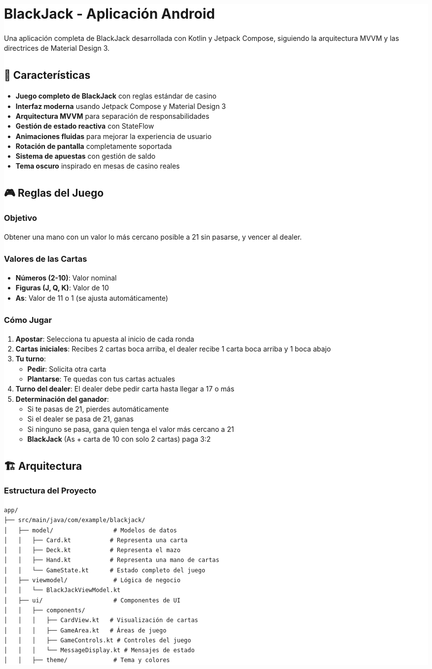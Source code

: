 # BlackJack - Aplicación Android

Una aplicación completa de BlackJack desarrollada con Kotlin y Jetpack Compose, siguiendo la arquitectura MVVM y las directrices de Material Design 3.

## 📱 Características

- **Juego completo de BlackJack** con reglas estándar de casino
- **Interfaz moderna** usando Jetpack Compose y Material Design 3
- **Arquitectura MVVM** para separación de responsabilidades
- **Gestión de estado reactiva** con StateFlow
- **Animaciones fluidas** para mejorar la experiencia de usuario
- **Rotación de pantalla** completamente soportada
- **Sistema de apuestas** con gestión de saldo
- **Tema oscuro** inspirado en mesas de casino reales

## 🎮 Reglas del Juego

### Objetivo
Obtener una mano con un valor lo más cercano posible a 21 sin pasarse, y vencer al dealer.

### Valores de las Cartas
- **Números (2-10)**: Valor nominal
- **Figuras (J, Q, K)**: Valor de 10
- **As**: Valor de 11 o 1 (se ajusta automáticamente)

### Cómo Jugar
1. **Apostar**: Selecciona tu apuesta al inicio de cada ronda
2. **Cartas iniciales**: Recibes 2 cartas boca arriba, el dealer recibe 1 carta boca arriba y 1 boca abajo
3. **Tu turno**: 
   - **Pedir**: Solicita otra carta
   - **Plantarse**: Te quedas con tus cartas actuales
4. **Turno del dealer**: El dealer debe pedir carta hasta llegar a 17 o más
5. **Determinación del ganador**:
   - Si te pasas de 21, pierdes automáticamente
   - Si el dealer se pasa de 21, ganas
   - Si ninguno se pasa, gana quien tenga el valor más cercano a 21
   - **BlackJack** (As + carta de 10 con solo 2 cartas) paga 3:2

## 🏗️ Arquitectura

### Estructura del Proyecto

```
app/
├── src/main/java/com/example/blackjack/
│   ├── model/                 # Modelos de datos
│   │   ├── Card.kt           # Representa una carta
│   │   ├── Deck.kt           # Representa el mazo
│   │   ├── Hand.kt           # Representa una mano de cartas
│   │   └── GameState.kt      # Estado completo del juego
│   ├── viewmodel/             # Lógica de negocio
│   │   └── BlackJackViewModel.kt
│   ├── ui/                    # Componentes de UI
│   │   ├── components/
│   │   │   ├── CardView.kt   # Visualización de cartas
│   │   │   ├── GameArea.kt   # Áreas de juego
│   │   │   ├── GameControls.kt # Controles del juego
│   │   │   └── MessageDisplay.kt # Mensajes de estado
│   │   ├── theme/             # Tema y colores
```